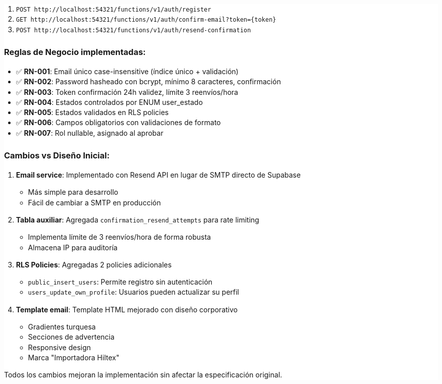 1. `POST http://localhost:54321/functions/v1/auth/register`
2. `GET http://localhost:54321/functions/v1/auth/confirm-email?token={token}`
3. `POST http://localhost:54321/functions/v1/auth/resend-confirmation`

### Reglas de Negocio implementadas:

- ✅ **RN-001**: Email único case-insensitive (índice único + validación)
- ✅ **RN-002**: Password hasheado con bcrypt, mínimo 8 caracteres, confirmación
- ✅ **RN-003**: Token confirmación 24h validez, límite 3 reenvíos/hora
- ✅ **RN-004**: Estados controlados por ENUM user_estado
- ✅ **RN-005**: Estados validados en RLS policies
- ✅ **RN-006**: Campos obligatorios con validaciones de formato
- ✅ **RN-007**: Rol nullable, asignado al aprobar

### Cambios vs Diseño Inicial:

1. **Email service**: Implementado con Resend API en lugar de SMTP directo de Supabase
   - Más simple para desarrollo
   - Fácil de cambiar a SMTP en producción

2. **Tabla auxiliar**: Agregada `confirmation_resend_attempts` para rate limiting
   - Implementa límite de 3 reenvíos/hora de forma robusta
   - Almacena IP para auditoría

3. **RLS Policies**: Agregadas 2 policies adicionales
   - `public_insert_users`: Permite registro sin autenticación
   - `users_update_own_profile`: Usuarios pueden actualizar su perfil

4. **Template email**: Template HTML mejorado con diseño corporativo
   - Gradientes turquesa
   - Secciones de advertencia
   - Responsive design
   - Marca "Importadora Hiltex"

Todos los cambios mejoran la implementación sin afectar la especificación original.

